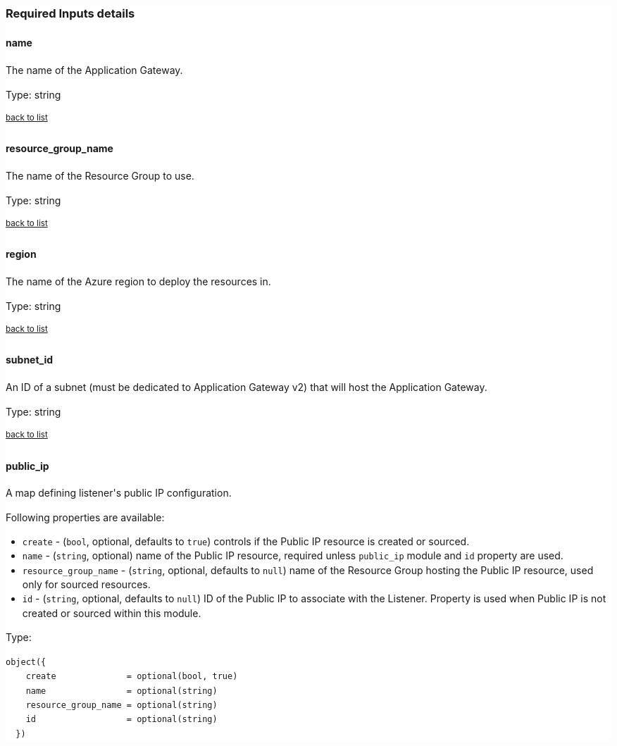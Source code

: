 ### Required Inputs details

#### name

The name of the Application Gateway.

Type: string

<sup>[back to list](#modules-required-inputs)</sup>

#### resource_group_name

The name of the Resource Group to use.

Type: string

<sup>[back to list](#modules-required-inputs)</sup>

#### region

The name of the Azure region to deploy the resources in.

Type: string

<sup>[back to list](#modules-required-inputs)</sup>

#### subnet_id

An ID of a subnet (must be dedicated to Application Gateway v2) that will host the Application Gateway.

Type: string

<sup>[back to list](#modules-required-inputs)</sup>

#### public_ip

A map defining listener's public IP configuration.

Following properties are available:
- `create`              - (`bool`, optional, defaults to `true`) controls if the Public IP resource is created or sourced.
- `name`                - (`string`, optional) name of the Public IP resource, required unless `public_ip` module and `id`
                          property are used.
- `resource_group_name` - (`string`, optional, defaults to `null`) name of the Resource Group hosting the Public IP resource, 
                          used only for sourced resources.
- `id`                  - (`string`, optional, defaults to `null`) ID of the Public IP to associate with the Listener. 
                          Property is used when Public IP is not created or sourced within this module.


Type: 

```hcl
object({
    create              = optional(bool, true)
    name                = optional(string)
    resource_group_name = optional(string)
    id                  = optional(string)
  })
```
